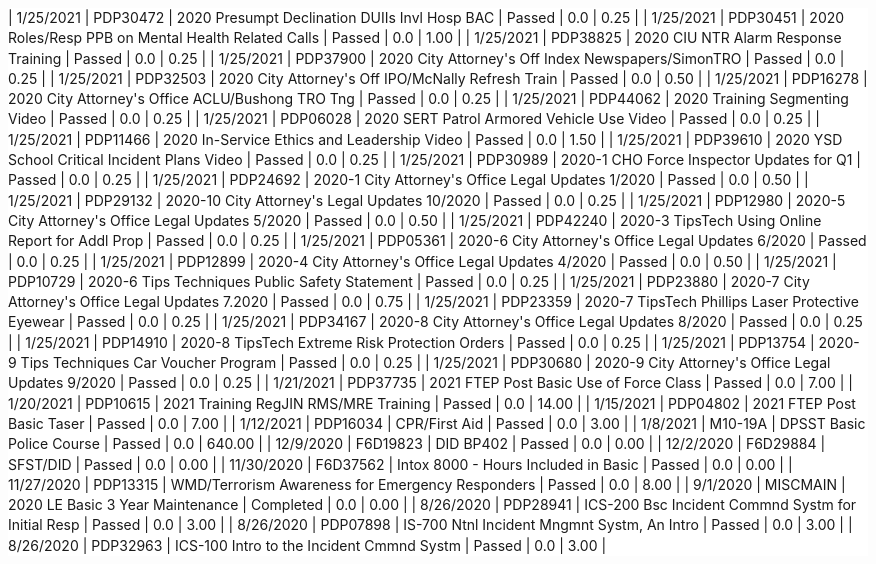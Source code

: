 | 1/25/2021 | PDP30472 | 2020 Presumpt Declination DUIIs Invl Hosp BAC | Passed | 0.0 | 0.25 |
| 1/25/2021 | PDP30451 | 2020 Roles/Resp PPB on Mental Health Related Calls | Passed | 0.0 | 1.00 |
| 1/25/2021 | PDP38825 | 2020 CIU NTR Alarm Response Training | Passed | 0.0 | 0.25 |
| 1/25/2021 | PDP37900 | 2020 City Attorney's Off Index Newspapers/SimonTRO | Passed | 0.0 | 0.25 |
| 1/25/2021 | PDP32503 | 2020 City Attorney's Off IPO/McNally Refresh Train | Passed | 0.0 | 0.50 |
| 1/25/2021 | PDP16278 | 2020 City Attorney's Office ACLU/Bushong TRO Tng | Passed | 0.0 | 0.25 |
| 1/25/2021 | PDP44062 | 2020 Training Segmenting Video | Passed | 0.0 | 0.25 |
| 1/25/2021 | PDP06028 | 2020 SERT Patrol Armored Vehicle Use Video | Passed | 0.0 | 0.25 |
| 1/25/2021 | PDP11466 | 2020 In-Service Ethics and Leadership Video | Passed | 0.0 | 1.50 |
| 1/25/2021 | PDP39610 | 2020 YSD School Critical Incident Plans Video | Passed | 0.0 | 0.25 |
| 1/25/2021 | PDP30989 | 2020-1 CHO Force Inspector Updates for Q1 | Passed | 0.0 | 0.25 |
| 1/25/2021 | PDP24692 | 2020-1 City Attorney's Office Legal Updates 1/2020 | Passed | 0.0 | 0.50 |
| 1/25/2021 | PDP29132 | 2020-10 City Attorney's Legal Updates 10/2020 | Passed | 0.0 | 0.25 |
| 1/25/2021 | PDP12980 | 2020-5 City Attorney's Office Legal Updates 5/2020 | Passed | 0.0 | 0.50 |
| 1/25/2021 | PDP42240 | 2020-3 TipsTech Using Online Report for Addl Prop | Passed | 0.0 | 0.25 |
| 1/25/2021 | PDP05361 | 2020-6 City Attorney's Office Legal Updates 6/2020 | Passed | 0.0 | 0.25 |
| 1/25/2021 | PDP12899 | 2020-4 City Attorney's Office Legal Updates 4/2020 | Passed | 0.0 | 0.50 |
| 1/25/2021 | PDP10729 | 2020-6 Tips  Techniques Public Safety Statement | Passed | 0.0 | 0.25 |
| 1/25/2021 | PDP23880 | 2020-7 City Attorney's Office Legal Updates 7.2020 | Passed | 0.0 | 0.75 |
| 1/25/2021 | PDP23359 | 2020-7 TipsTech Phillips Laser Protective Eyewear | Passed | 0.0 | 0.25 |
| 1/25/2021 | PDP34167 | 2020-8 City Attorney's Office Legal Updates 8/2020 | Passed | 0.0 | 0.25 |
| 1/25/2021 | PDP14910 | 2020-8 TipsTech Extreme Risk Protection Orders | Passed | 0.0 | 0.25 |
| 1/25/2021 | PDP13754 | 2020-9 Tips  Techniques Car Voucher Program | Passed | 0.0 | 0.25 |
| 1/25/2021 | PDP30680 | 2020-9 City Attorney's Office Legal Updates 9/2020 | Passed | 0.0 | 0.25 |
| 1/21/2021 | PDP37735 | 2021 FTEP Post Basic Use of Force Class | Passed | 0.0 | 7.00 |
| 1/20/2021 | PDP10615 | 2021 Training RegJIN RMS/MRE Training | Passed | 0.0 | 14.00 |
| 1/15/2021 | PDP04802 | 2021 FTEP Post Basic Taser | Passed | 0.0 | 7.00 |
| 1/12/2021 | PDP16034 | CPR/First Aid | Passed | 0.0 | 3.00 |
| 1/8/2021 | M10-19A | DPSST Basic Police Course | Passed | 0.0 | 640.00 |
| 12/9/2020 | F6D19823 | DID BP402 | Passed | 0.0 | 0.00 |
| 12/2/2020 | F6D29884 | SFST/DID | Passed | 0.0 | 0.00 |
| 11/30/2020 | F6D37562 | Intox 8000 - Hours Included in Basic | Passed | 0.0 | 0.00 |
| 11/27/2020 | PDP13315 | WMD/Terrorism Awareness for Emergency Responders | Passed | 0.0 | 8.00 |
| 9/1/2020 | MISCMAIN | 2020 LE Basic 3 Year Maintenance | Completed | 0.0 | 0.00 |
| 8/26/2020 | PDP28941 | ICS-200 Bsc Incident Commnd Systm for Initial Resp | Passed | 0.0 | 3.00 |
| 8/26/2020 | PDP07898 | IS-700 Ntnl Incident Mngmnt Systm, An Intro | Passed | 0.0 | 3.00 |
| 8/26/2020 | PDP32963 | ICS-100 Intro to the Incident Cmmnd Systm | Passed | 0.0 | 3.00 |